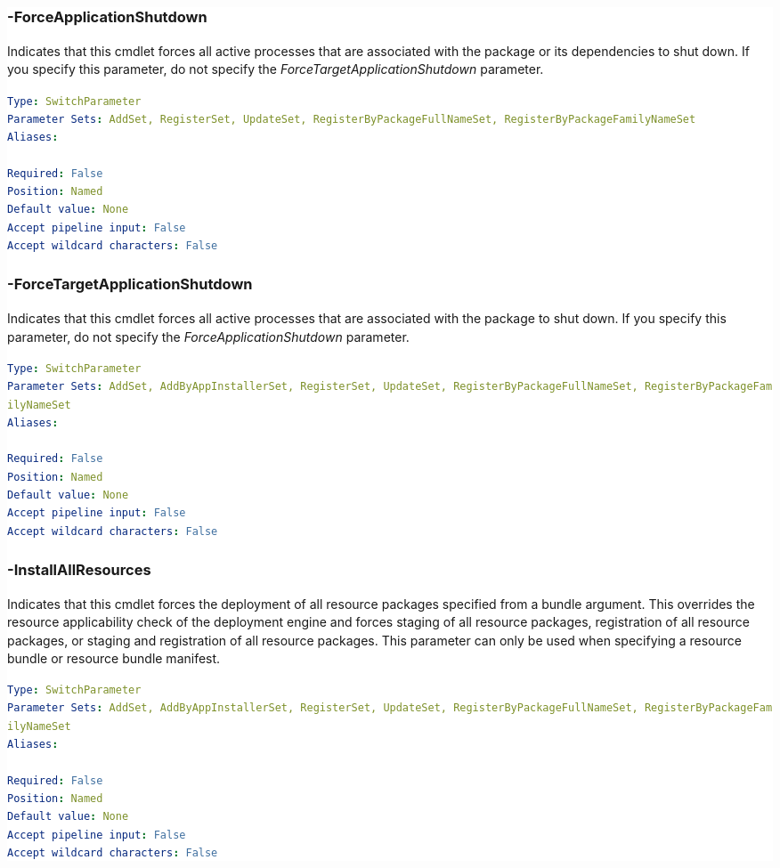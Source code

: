 ### -ForceApplicationShutdown
Indicates that this cmdlet forces all active processes that are associated with the package or its dependencies to shut down.
If you specify this parameter, do not specify the *ForceTargetApplicationShutdown* parameter.

```yaml
Type: SwitchParameter
Parameter Sets: AddSet, RegisterSet, UpdateSet, RegisterByPackageFullNameSet, RegisterByPackageFamilyNameSet
Aliases:

Required: False
Position: Named
Default value: None
Accept pipeline input: False
Accept wildcard characters: False
```

### -ForceTargetApplicationShutdown
Indicates that this cmdlet forces all active processes that are associated with the package to shut down.
If you specify this parameter, do not specify the *ForceApplicationShutdown* parameter.

```yaml
Type: SwitchParameter
Parameter Sets: AddSet, AddByAppInstallerSet, RegisterSet, UpdateSet, RegisterByPackageFullNameSet, RegisterByPackageFamilyNameSet
Aliases:

Required: False
Position: Named
Default value: None
Accept pipeline input: False
Accept wildcard characters: False
```

### -InstallAllResources
Indicates that this cmdlet forces the deployment of all resource packages specified from a bundle argument.
This overrides the resource applicability check of the deployment engine and forces staging of all resource packages, registration of all resource packages, or staging and registration of all resource packages.
This parameter can only be used when specifying a resource bundle or resource bundle manifest.

```yaml
Type: SwitchParameter
Parameter Sets: AddSet, AddByAppInstallerSet, RegisterSet, UpdateSet, RegisterByPackageFullNameSet, RegisterByPackageFamilyNameSet
Aliases:

Required: False
Position: Named
Default value: None
Accept pipeline input: False
Accept wildcard characters: False
```
